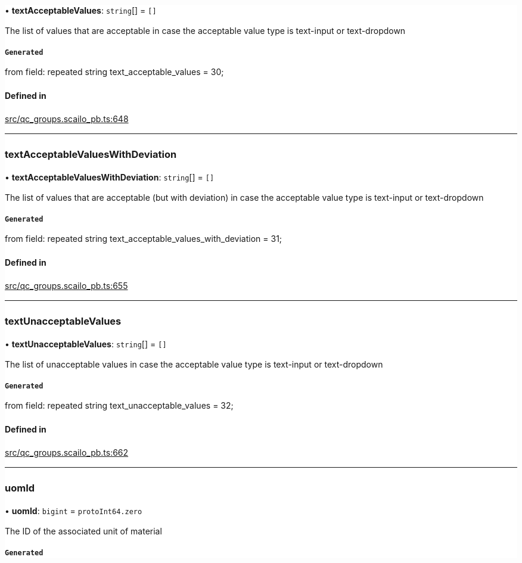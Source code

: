 • **textAcceptableValues**: `string`[] = `[]`

The list of values that are acceptable in case the acceptable value type is text-input or text-dropdown

**`Generated`**

from field: repeated string text_acceptable_values = 30;

#### Defined in

[src/qc_groups.scailo_pb.ts:648](https://github.com/scailo/ts-sdk/blob/c10a36b57201dfa5903d4b53efa1e62aa6208936/src/qc_groups.scailo_pb.ts#L648)

___

### textAcceptableValuesWithDeviation

• **textAcceptableValuesWithDeviation**: `string`[] = `[]`

The list of values that are acceptable (but with deviation) in case the acceptable value type is text-input or text-dropdown

**`Generated`**

from field: repeated string text_acceptable_values_with_deviation = 31;

#### Defined in

[src/qc_groups.scailo_pb.ts:655](https://github.com/scailo/ts-sdk/blob/c10a36b57201dfa5903d4b53efa1e62aa6208936/src/qc_groups.scailo_pb.ts#L655)

___

### textUnacceptableValues

• **textUnacceptableValues**: `string`[] = `[]`

The list of unacceptable values in case the acceptable value type is text-input or text-dropdown

**`Generated`**

from field: repeated string text_unacceptable_values = 32;

#### Defined in

[src/qc_groups.scailo_pb.ts:662](https://github.com/scailo/ts-sdk/blob/c10a36b57201dfa5903d4b53efa1e62aa6208936/src/qc_groups.scailo_pb.ts#L662)

___

### uomId

• **uomId**: `bigint` = `protoInt64.zero`

The ID of the associated unit of material

**`Generated`**
